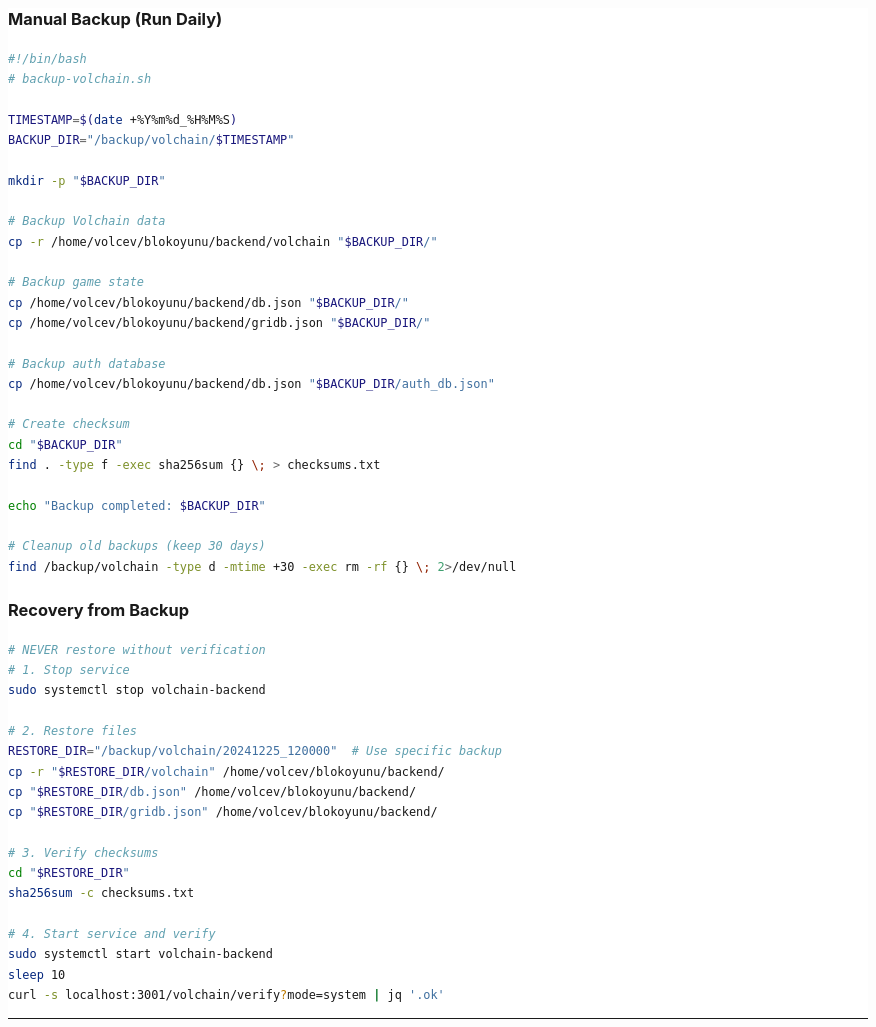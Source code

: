 ### Manual Backup (Run Daily)
```bash
#!/bin/bash
# backup-volchain.sh

TIMESTAMP=$(date +%Y%m%d_%H%M%S)
BACKUP_DIR="/backup/volchain/$TIMESTAMP"

mkdir -p "$BACKUP_DIR"

# Backup Volchain data
cp -r /home/volcev/blokoyunu/backend/volchain "$BACKUP_DIR/"

# Backup game state 
cp /home/volcev/blokoyunu/backend/db.json "$BACKUP_DIR/"
cp /home/volcev/blokoyunu/backend/gridb.json "$BACKUP_DIR/"

# Backup auth database
cp /home/volcev/blokoyunu/backend/db.json "$BACKUP_DIR/auth_db.json"

# Create checksum
cd "$BACKUP_DIR"
find . -type f -exec sha256sum {} \; > checksums.txt

echo "Backup completed: $BACKUP_DIR"

# Cleanup old backups (keep 30 days)
find /backup/volchain -type d -mtime +30 -exec rm -rf {} \; 2>/dev/null
```

### Recovery from Backup
```bash
# NEVER restore without verification
# 1. Stop service
sudo systemctl stop volchain-backend

# 2. Restore files
RESTORE_DIR="/backup/volchain/20241225_120000"  # Use specific backup
cp -r "$RESTORE_DIR/volchain" /home/volcev/blokoyunu/backend/
cp "$RESTORE_DIR/db.json" /home/volcev/blokoyunu/backend/
cp "$RESTORE_DIR/gridb.json" /home/volcev/blokoyunu/backend/

# 3. Verify checksums
cd "$RESTORE_DIR"
sha256sum -c checksums.txt

# 4. Start service and verify
sudo systemctl start volchain-backend
sleep 10
curl -s localhost:3001/volchain/verify?mode=system | jq '.ok'
```

---